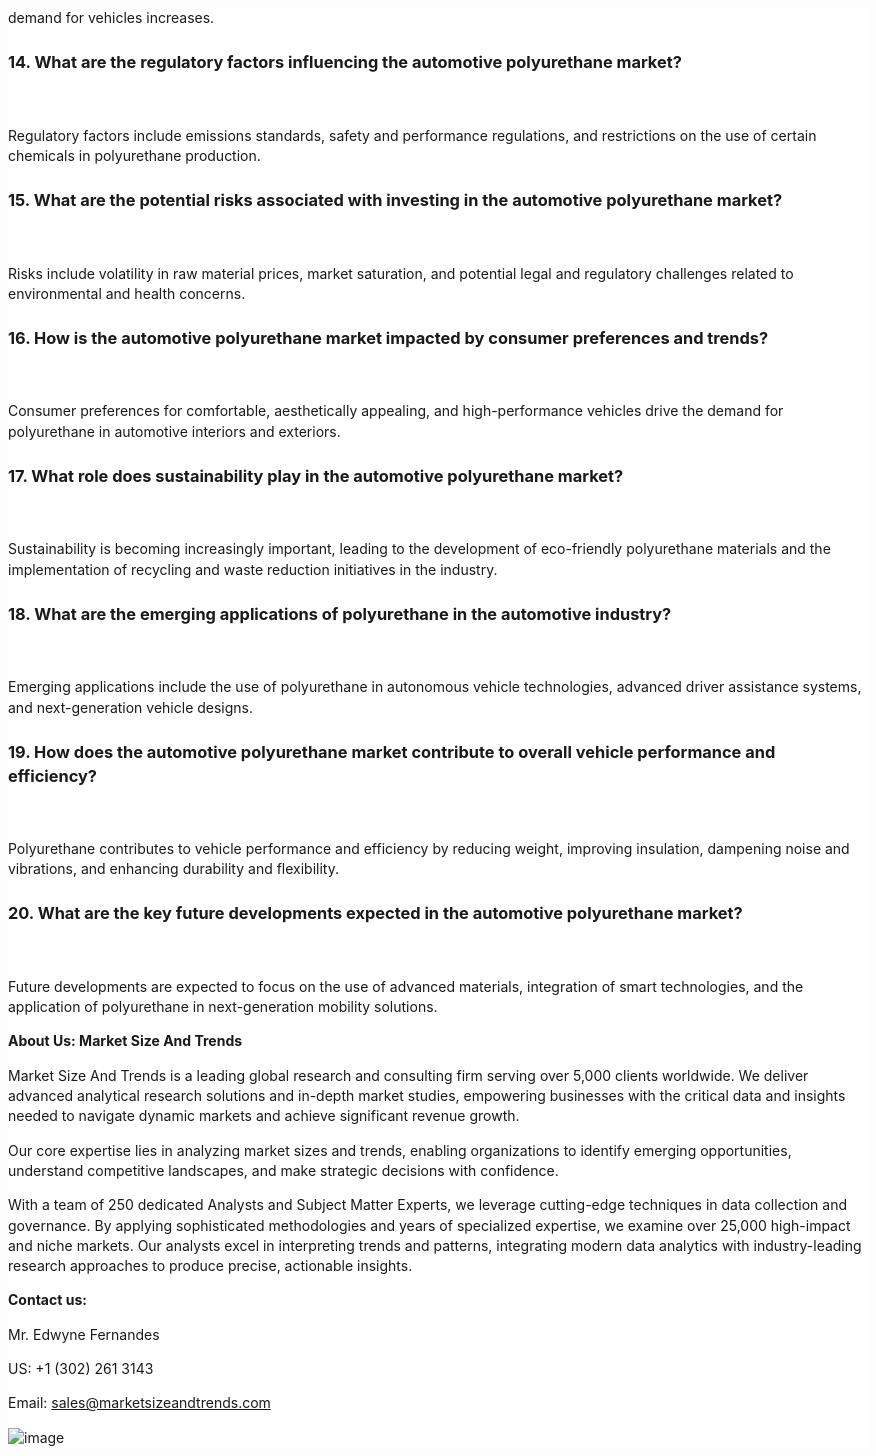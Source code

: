 demand for vehicles increases.</p><h3>14. What are the regulatory factors influencing the automotive polyurethane market?</h3><p>&nbsp;</p><p>Regulatory factors include emissions standards, safety and performance regulations, and restrictions on the use of certain chemicals in polyurethane production.</p><h3>15. What are the potential risks associated with investing in the automotive polyurethane market?</h3><p>&nbsp;</p><p>Risks include volatility in raw material prices, market saturation, and potential legal and regulatory challenges related to environmental and health concerns.</p><h3>16. How is the automotive polyurethane market impacted by consumer preferences and trends?</h3><p>&nbsp;</p><p>Consumer preferences for comfortable, aesthetically appealing, and high-performance vehicles drive the demand for polyurethane in automotive interiors and exteriors.</p><h3>17. What role does sustainability play in the automotive polyurethane market?</h3><p>&nbsp;</p><p>Sustainability is becoming increasingly important, leading to the development of eco-friendly polyurethane materials and the implementation of recycling and waste reduction initiatives in the industry.</p><h3>18. What are the emerging applications of polyurethane in the automotive industry?</h3><p>&nbsp;</p><p>Emerging applications include the use of polyurethane in autonomous vehicle technologies, advanced driver assistance systems, and next-generation vehicle designs.</p><h3>19. How does the automotive polyurethane market contribute to overall vehicle performance and efficiency?</h3><p>&nbsp;</p><p>Polyurethane contributes to vehicle performance and efficiency by reducing weight, improving insulation, dampening noise and vibrations, and enhancing durability and flexibility.</p><h3>20. What are the key future developments expected in the automotive polyurethane market?</h3><p>&nbsp;</p><p>Future developments are expected to focus on the use of advanced materials, integration of smart technologies, and the application of polyurethane in next-generation mobility solutions.</p></body></html></p><p><strong>About Us:&nbsp;Market Size And Trends</strong></p><p>Market Size And Trends&nbsp;is a leading global research and consulting firm serving over 5,000 clients worldwide. We deliver advanced analytical research solutions and in-depth market studies, empowering businesses with the critical data and insights needed to navigate dynamic markets and achieve significant revenue growth.</p><p>Our core expertise lies in analyzing market sizes and trends, enabling organizations to identify emerging opportunities, understand competitive landscapes, and make strategic decisions with confidence.</p><p>With a team of 250 dedicated Analysts and Subject Matter Experts, we leverage cutting-edge techniques in data collection and governance. By applying sophisticated methodologies and years of specialized expertise, we examine over 25,000 high-impact and niche markets. Our analysts excel in interpreting trends and patterns, integrating modern data analytics with industry-leading research approaches to produce precise, actionable insights.</p><p><strong>Contact us:</strong></p><p>Mr. Edwyne Fernandes</p><p>US: +1 (302) 261 3143</p><p>Email: <a href="mailto:sales@marketsizeandtrends.com">sales@marketsizeandtrends.com</a>&nbsp;</p>
![image](https://github.com/user-attachments/assets/10082bbd-5049-4527-84af-b5a8cabca634)
